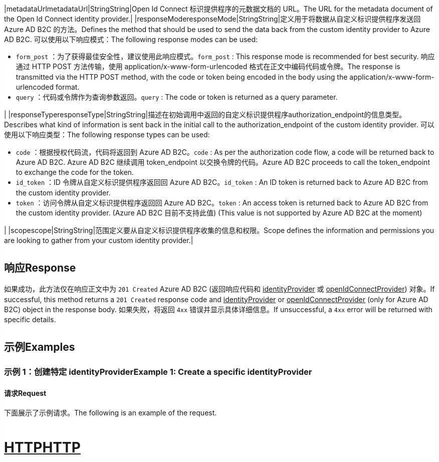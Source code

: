 |<span data-ttu-id="b01af-188">metadataUrl</span><span class="sxs-lookup"><span data-stu-id="b01af-188">metadataUrl</span></span>|<span data-ttu-id="b01af-189">String</span><span class="sxs-lookup"><span data-stu-id="b01af-189">String</span></span>|<span data-ttu-id="b01af-190">Open Id Connect 标识提供程序的元数据文档的 URL。</span><span class="sxs-lookup"><span data-stu-id="b01af-190">The URL for the metadata document of the Open Id Connect identity provider.</span></span>|
|<span data-ttu-id="b01af-191">responseMode</span><span class="sxs-lookup"><span data-stu-id="b01af-191">responseMode</span></span>|<span data-ttu-id="b01af-192">String</span><span class="sxs-lookup"><span data-stu-id="b01af-192">String</span></span>|<span data-ttu-id="b01af-193">定义用于将数据从自定义标识提供程序发送回 Azure AD B2C 的方法。</span><span class="sxs-lookup"><span data-stu-id="b01af-193">Defines the method that should be used to send the data back from the custom identity provider to Azure AD B2C.</span></span> <span data-ttu-id="b01af-194">可以使用以下响应模式：</span><span class="sxs-lookup"><span data-stu-id="b01af-194">The following response modes can be used:</span></span> <ul><li/><span data-ttu-id="b01af-195">`form_post` ：为了获得最佳安全性，建议使用此响应模式。</span><span class="sxs-lookup"><span data-stu-id="b01af-195">`form_post` : This response mode is recommended for best security.</span></span> <span data-ttu-id="b01af-196">响应通过 HTTP POST 方法传输，使用 application/x-www-form-urlencoded 格式在正文中编码代码或令牌。</span><span class="sxs-lookup"><span data-stu-id="b01af-196">The response is transmitted via the HTTP POST method, with the code or token being encoded in the body using the application/x-www-form-urlencoded format.</span></span><li/><span data-ttu-id="b01af-197">`query` ：代码或令牌作为查询参数返回。</span><span class="sxs-lookup"><span data-stu-id="b01af-197">`query` : The code or token is returned as a query parameter.</span></span></ul>|
|<span data-ttu-id="b01af-198">responseType</span><span class="sxs-lookup"><span data-stu-id="b01af-198">responseType</span></span>|<span data-ttu-id="b01af-199">String</span><span class="sxs-lookup"><span data-stu-id="b01af-199">String</span></span>|<span data-ttu-id="b01af-200">描述在初始调用中返回的自定义标识提供程序authorization_endpoint的信息类型。</span><span class="sxs-lookup"><span data-stu-id="b01af-200">Describes what kind of information is sent back in the initial call to the authorization_endpoint of the custom identity provider.</span></span> <span data-ttu-id="b01af-201">可以使用以下响应类型：</span><span class="sxs-lookup"><span data-stu-id="b01af-201">The following response types can be used:</span></span><ul><li/> <span data-ttu-id="b01af-202">`code` ：根据授权代码流，代码将返回到 Azure AD B2C。</span><span class="sxs-lookup"><span data-stu-id="b01af-202">`code` : As per the authorization code flow, a code will be returned back to Azure AD B2C.</span></span> <span data-ttu-id="b01af-203">Azure AD B2C 继续调用 token_endpoint 以交换令牌的代码。</span><span class="sxs-lookup"><span data-stu-id="b01af-203">Azure AD B2C proceeds to call the token_endpoint to exchange the code for the token.</span></span><li/> <span data-ttu-id="b01af-204">`id_token` ：ID 令牌从自定义标识提供程序返回回 Azure AD B2C。</span><span class="sxs-lookup"><span data-stu-id="b01af-204">`id_token` : An ID token is returned back to Azure AD B2C from the custom identity provider.</span></span> <li/><span data-ttu-id="b01af-205">`token` ：访问令牌从自定义标识提供程序返回回 Azure AD B2C。</span><span class="sxs-lookup"><span data-stu-id="b01af-205">`token` : An access token is returned back to Azure AD B2C from the custom identity provider.</span></span> <span data-ttu-id="b01af-206"> (Azure AD B2C 目前不支持此值) </span><span class="sxs-lookup"><span data-stu-id="b01af-206">(This value is not supported by Azure AD B2C at the moment)</span></span></ul>|
|<span data-ttu-id="b01af-207">scope</span><span class="sxs-lookup"><span data-stu-id="b01af-207">scope</span></span>|<span data-ttu-id="b01af-208">String</span><span class="sxs-lookup"><span data-stu-id="b01af-208">String</span></span>|<span data-ttu-id="b01af-209">范围定义要从自定义标识提供程序收集的信息和权限。</span><span class="sxs-lookup"><span data-stu-id="b01af-209">Scope defines the information and permissions you are looking to gather from your custom identity provider.</span></span>|

## <a name="response"></a><span data-ttu-id="b01af-210">响应</span><span class="sxs-lookup"><span data-stu-id="b01af-210">Response</span></span>

<span data-ttu-id="b01af-211">如果成功，此方法仅在响应正文中为 `201 Created` Azure AD B2C (返回响应代码和 [identityProvider](../resources/identityprovider.md) 或 [openIdConnectProvider](../resources/openidconnectprovider.md)) 对象。</span><span class="sxs-lookup"><span data-stu-id="b01af-211">If successful, this method returns a `201 Created` response code and [identityProvider](../resources/identityprovider.md) or [openIdConnectProvider](../resources/openidconnectprovider.md) (only for Azure AD B2C) object in the response body.</span></span> <span data-ttu-id="b01af-212">如果失败，将返回 `4xx` 错误并显示具体详细信息。</span><span class="sxs-lookup"><span data-stu-id="b01af-212">If unsuccessful, a `4xx` error will be returned with specific details.</span></span>

## <a name="examples"></a><span data-ttu-id="b01af-213">示例</span><span class="sxs-lookup"><span data-stu-id="b01af-213">Examples</span></span>

### <a name="example-1-create-a-specific-identityprovider"></a><span data-ttu-id="b01af-214">示例 1：创建特定 **identityProvider**</span><span class="sxs-lookup"><span data-stu-id="b01af-214">Example 1: Create a specific **identityProvider**</span></span>

#### <a name="request"></a><span data-ttu-id="b01af-215">请求</span><span class="sxs-lookup"><span data-stu-id="b01af-215">Request</span></span>

<span data-ttu-id="b01af-216">下面展示了示例请求。</span><span class="sxs-lookup"><span data-stu-id="b01af-216">The following is an example of the request.</span></span>


# <a name="http"></a>[<span data-ttu-id="b01af-217">HTTP</span><span class="sxs-lookup"><span data-stu-id="b01af-217">HTTP</span></span>](#tab/http)


``` http
```